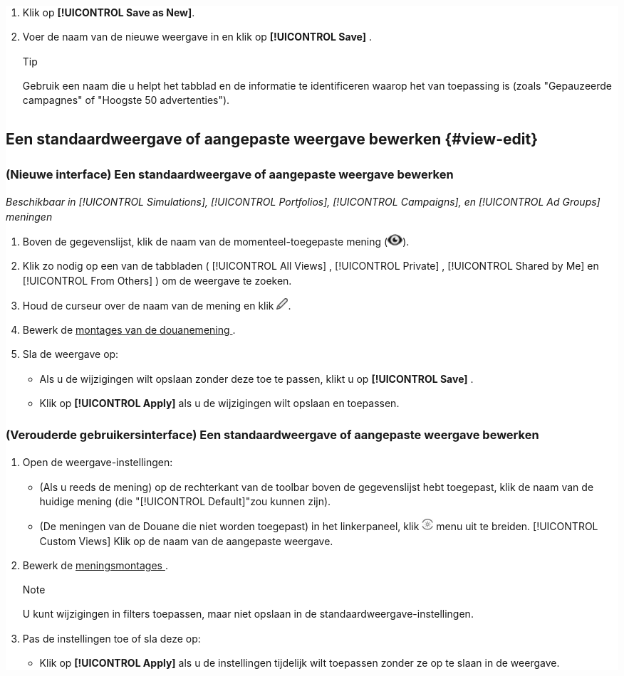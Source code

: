 1. Klik op **[!UICONTROL Save as New]**.

1. Voer de naam van de nieuwe weergave in en klik op **[!UICONTROL Save]** .

   >[!TIP]
   >
   >Gebruik een naam die u helpt het tabblad en de informatie te identificeren waarop het van toepassing is (zoals &quot;Gepauzeerde campagnes&quot; of &quot;Hoogste 50 advertenties&quot;).

## Een standaardweergave of aangepaste weergave bewerken {#view-edit}

### (Nieuwe interface) Een standaardweergave of aangepaste weergave bewerken

*Beschikbaar in [!UICONTROL Simulations], [!UICONTROL Portfolios], [!UICONTROL Campaigns], en [!UICONTROL Ad Groups] meningen*

1. Boven de gegevenslijst, klik de naam van de momenteel-toegepaste mening (![ Mening ](/help/search-social-commerce/assets/view.png " Mening ")).

1. Klik zo nodig op een van de tabbladen ( [!UICONTROL All Views] , [!UICONTROL Private] , [!UICONTROL Shared by Me] en [!UICONTROL From Others] ) om de weergave te zoeken.

1. Houd de curseur over de naam van de mening en klik ![ uitgeven ](/help/search-social-commerce/assets/edit-new.png).

1. Bewerk de [ montages van de douanemening ](#view-settings-new-ui).

1. Sla de weergave op:

   * Als u de wijzigingen wilt opslaan zonder deze toe te passen, klikt u op **[!UICONTROL Save]** .

   * Klik op **[!UICONTROL Apply]** als u de wijzigingen wilt opslaan en toepassen. 

### (Verouderde gebruikersinterface) Een standaardweergave of aangepaste weergave bewerken

1. Open de weergave-instellingen:

   * (Als u reeds de mening) op de rechterkant van de toolbar boven de gegevenslijst hebt toegepast, klik de naam van de huidige mening (die &quot;[!UICONTROL Default]&quot;zou kunnen zijn).

   * (De meningen van de Douane die niet worden toegepast) in het linkerpaneel, klik ![ de Mening van de Douane ](/help/search-social-commerce/assets/custom-views-left-rail_icon.png " om het ") menu uit te breiden. [!UICONTROL Custom Views] Klik op de naam van de aangepaste weergave.

1. Bewerk de [ meningsmontages ](#view-settings).

   >[!NOTE]
   >
   >U kunt wijzigingen in filters toepassen, maar niet opslaan in de standaardweergave-instellingen.

1. Pas de instellingen toe of sla deze op:

   * Klik op **[!UICONTROL Apply]** als u de instellingen tijdelijk wilt toepassen zonder ze op te slaan in de weergave.
